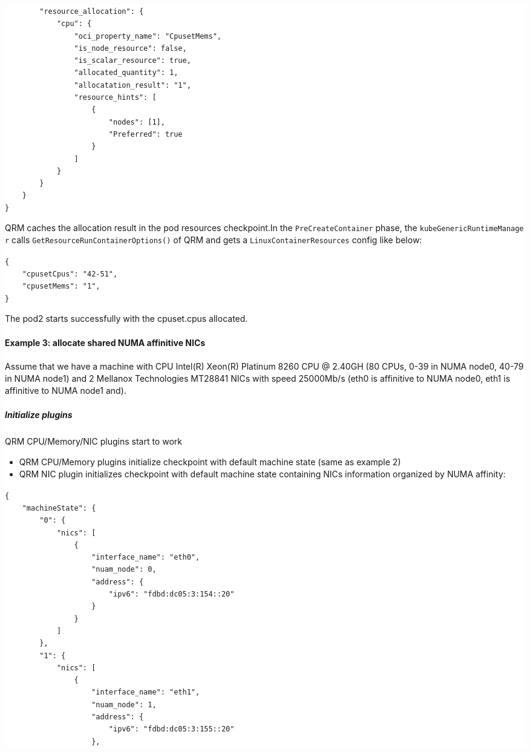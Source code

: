 ```
        "resource_allocation": {
            "cpu": {
                "oci_property_name": "CpusetMems",
                "is_node_resource": false,
                "is_scalar_resource": true,
                "allocated_quantity": 1,
                "allocatation_result": "1",
                "resource_hints": [
                    {
                        "nodes": [1],
                        "Preferred": true
                    }
                ]
            }
        }
    }
}
```

QRM caches the allocation result in the pod resources checkpoint.In the `PreCreateContainer` phase,
the `kubeGenericRuntimeManager` calls `GetResourceRunContainerOptions()` of QRM and
gets a `LinuxContainerResources` config like below:
```
{
    "cpusetCpus": "42-51",
    "cpusetMems": "1",
}
```
The pod2 starts successfully with the cpuset.cpus allocated.

#### Example 3: allocate shared NUMA affinitive NICs

Assume that we have a machine with CPU Intel(R) Xeon(R) Platinum 8260 CPU @ 2.40GH
(80 CPUs, 0-39 in NUMA node0, 40-79 in NUMA node1) and 2 Mellanox Technologies MT28841 NICs with speed 25000Mb/s
(eth0 is affinitive to NUMA node0, eth1 is affinitive to NUMA node1 and).

##### Initialize plugins

QRM CPU/Memory/NIC plugins start to work
- QRM CPU/Memory plugins initialize checkpoint with default machine state (same as example 2)
- QRM NIC plugin initializes checkpoint with default machine state containing NICs information organized by NUMA affinity:
```
{
    "machineState": {
        "0": {
            "nics": [
                {
                    "interface_name": "eth0",
                    "nuam_node": 0,
                    "address": {
                        "ipv6": "fdbd:dc05:3:154::20"
                    }
                }
            ]
        },
        "1": {
            "nics": [
                {
                    "interface_name": "eth1",
                    "nuam_node": 1,
                    "address": {
                        "ipv6": "fdbd:dc05:3:155::20"
                    },
```